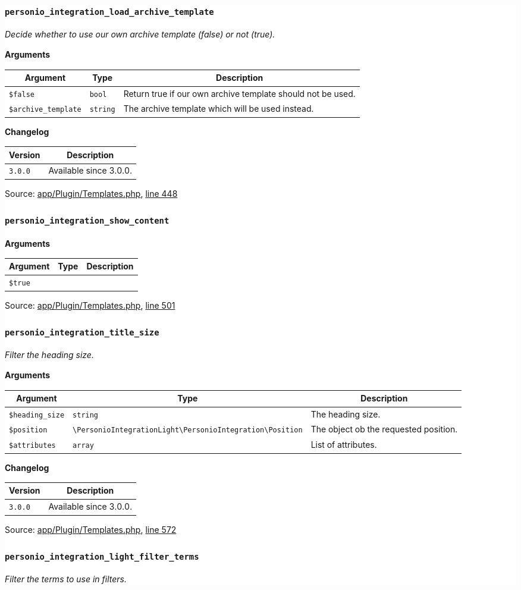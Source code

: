 ### `personio_integration_load_archive_template`

*Decide whether to use our own archive template (false) or not (true).*

**Arguments**

Argument | Type | Description
-------- | ---- | -----------
`$false` | `bool` | Return true if our own archive template should not be used.
`$archive_template` | `string` | The archive template which will be used instead.

**Changelog**

Version | Description
------- | -----------
`3.0.0` | Available since 3.0.0.

Source: [app/Plugin/Templates.php](Plugin/Templates.php), [line 448](Plugin/Templates.php#L448-L457)

### `personio_integration_show_content`

**Arguments**

Argument | Type | Description
-------- | ---- | -----------
`$true` |  | 

Source: [app/Plugin/Templates.php](Plugin/Templates.php), [line 501](Plugin/Templates.php#L501-L501)

### `personio_integration_title_size`

*Filter the heading size.*

**Arguments**

Argument | Type | Description
-------- | ---- | -----------
`$heading_size` | `string` | The heading size.
`$position` | `\PersonioIntegrationLight\PersonioIntegration\Position` | The object ob the requested position.
`$attributes` | `array` | List of attributes.

**Changelog**

Version | Description
------- | -----------
`3.0.0` | Available since 3.0.0.

Source: [app/Plugin/Templates.php](Plugin/Templates.php), [line 572](Plugin/Templates.php#L572-L581)

### `personio_integration_light_filter_terms`

*Filter the terms to use in filters.*
